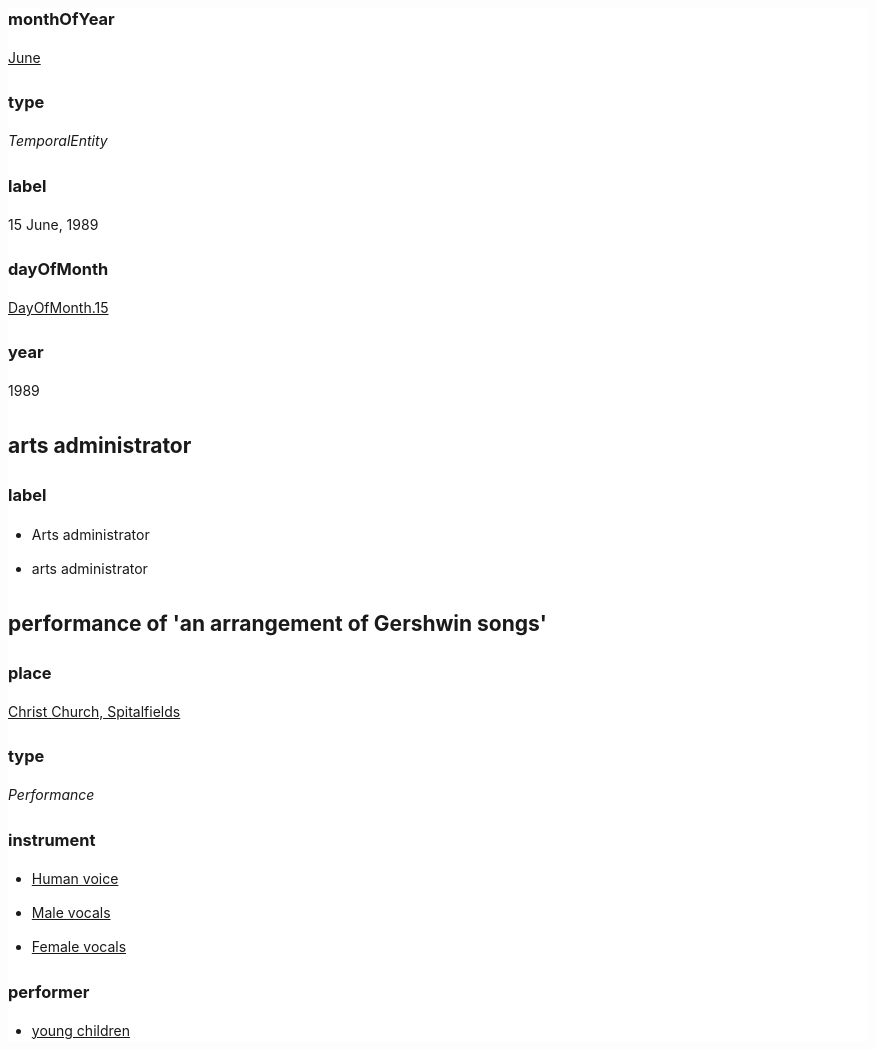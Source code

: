 ### monthOfYear


[June](#June)

### type


*TemporalEntity*

### label


15 June, 1989

### dayOfMonth


[DayOfMonth.15](#DayOfMonth.15)

### year


1989

## arts administrator

### label

 - Arts administrator

 - arts administrator

## performance of 'an arrangement of Gershwin songs'

### place


[Christ Church, Spitalfields](#Christ-Church-Spitalfields)

### type


*Performance*

### instrument

 - [Human voice](#Human-voice)

 - [Male vocals](#Male-vocals)

 - [Female vocals](#Female-vocals)

### performer

 - [young children](#young-children)
